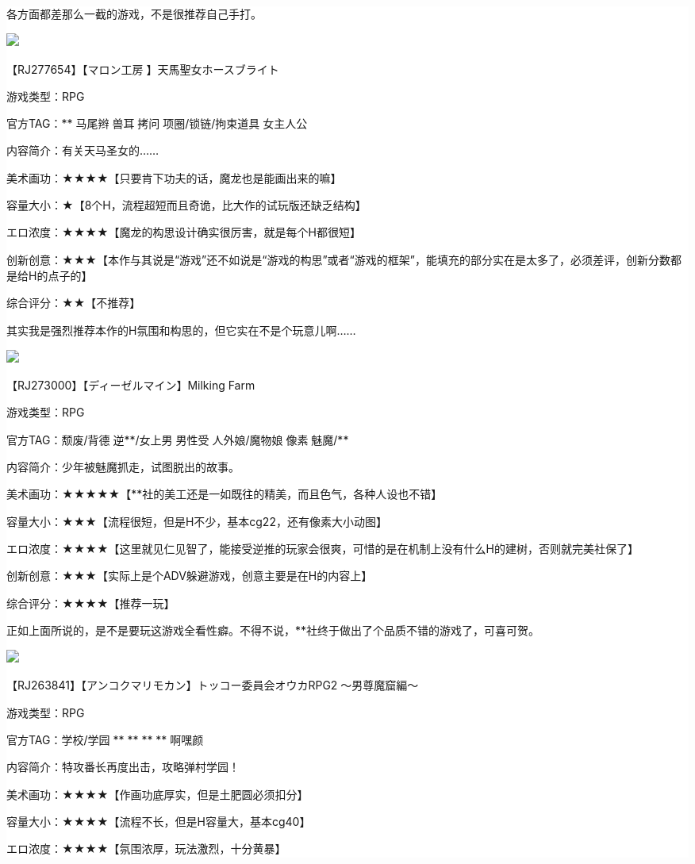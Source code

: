 各方面都差那么一截的游戏，不是很推荐自己手打。

<img src="http://wx3.sinaimg.cn/mw690/59298997ly1gbye756bwhj202s02sq2s.jpg" referrerpolicy="no-referrer">

【RJ277654】【マロン工房 】天馬聖女ホースブライト

游戏类型：RPG

官方TAG：** 马尾辫 兽耳 拷问 项圈/锁链/拘束道具 女主人公

内容简介：有关天马圣女的……


美术画功：★★★★【只要肯下功夫的话，魔龙也是能画出来的嘛】

容量大小：★【8个H，流程超短而且奇诡，比大作的试玩版还缺乏结构】

エロ浓度：★★★★【魔龙的构思设计确实很厉害，就是每个H都很短】

创新创意：★★★【本作与其说是“游戏”还不如说是“游戏的构思”或者“游戏的框架”，能填充的部分实在是太多了，必须差评，创新分数都是给H的点子的】

综合评分：★★【不推荐】

其实我是强烈推荐本作的H氛围和构思的，但它实在不是个玩意儿啊……

<img src="http://wx2.sinaimg.cn/mw690/59298997ly1gbq9gvzddmj202s02st8m.jpg" referrerpolicy="no-referrer">

【RJ273000】【ディーゼルマイン】Milking Farm

游戏类型：RPG

官方TAG：颓废/背德 逆**/女上男 男性受 人外娘/魔物娘 像素 魅魔/**

内容简介：少年被魅魔抓走，试图脱出的故事。


美术画功：★★★★★【**社的美工还是一如既往的精美，而且色气，各种人设也不错】

容量大小：★★★【流程很短，但是H不少，基本cg22，还有像素大小动图】

エロ浓度：★★★★【这里就见仁见智了，能接受逆推的玩家会很爽，可惜的是在机制上没有什么H的建树，否则就完美社保了】

创新创意：★★★【实际上是个ADV躲避游戏，创意主要是在H的内容上】

综合评分：★★★★【推荐一玩】

正如上面所说的，是不是要玩这游戏全看性癖。不得不说，**社终于做出了个品质不错的游戏了，可喜可贺。

<img src="http://wx4.sinaimg.cn/mw690/59298997ly1gbgxlxn2ewj2050054jrm.jpg" referrerpolicy="no-referrer">

【RJ263841】【アンコクマリモカン】トッコー委員会オウカRPG2 ～男尊魔窟編～

游戏类型：RPG

官方TAG：学校/学园 ** ** ** ** 啊嘿颜

内容简介：特攻番长再度出击，攻略弹村学园！


美术画功：★★★★【作画功底厚实，但是土肥圆必须扣分】

容量大小：★★★★【流程不长，但是H容量大，基本cg40】

エロ浓度：★★★★【氛围浓厚，玩法激烈，十分黄暴】
